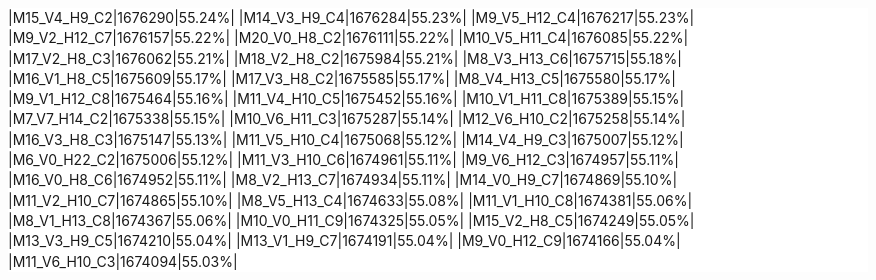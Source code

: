 |M15_V4_H9_C2|1676290|55.24%|
|M14_V3_H9_C4|1676284|55.23%|
|M9_V5_H12_C4|1676217|55.23%|
|M9_V2_H12_C7|1676157|55.22%|
|M20_V0_H8_C2|1676111|55.22%|
|M10_V5_H11_C4|1676085|55.22%|
|M17_V2_H8_C3|1676062|55.21%|
|M18_V2_H8_C2|1675984|55.21%|
|M8_V3_H13_C6|1675715|55.18%|
|M16_V1_H8_C5|1675609|55.17%|
|M17_V3_H8_C2|1675585|55.17%|
|M8_V4_H13_C5|1675580|55.17%|
|M9_V1_H12_C8|1675464|55.16%|
|M11_V4_H10_C5|1675452|55.16%|
|M10_V1_H11_C8|1675389|55.15%|
|M7_V7_H14_C2|1675338|55.15%|
|M10_V6_H11_C3|1675287|55.14%|
|M12_V6_H10_C2|1675258|55.14%|
|M16_V3_H8_C3|1675147|55.13%|
|M11_V5_H10_C4|1675068|55.12%|
|M14_V4_H9_C3|1675007|55.12%|
|M6_V0_H22_C2|1675006|55.12%|
|M11_V3_H10_C6|1674961|55.11%|
|M9_V6_H12_C3|1674957|55.11%|
|M16_V0_H8_C6|1674952|55.11%|
|M8_V2_H13_C7|1674934|55.11%|
|M14_V0_H9_C7|1674869|55.10%|
|M11_V2_H10_C7|1674865|55.10%|
|M8_V5_H13_C4|1674633|55.08%|
|M11_V1_H10_C8|1674381|55.06%|
|M8_V1_H13_C8|1674367|55.06%|
|M10_V0_H11_C9|1674325|55.05%|
|M15_V2_H8_C5|1674249|55.05%|
|M13_V3_H9_C5|1674210|55.04%|
|M13_V1_H9_C7|1674191|55.04%|
|M9_V0_H12_C9|1674166|55.04%|
|M11_V6_H10_C3|1674094|55.03%|